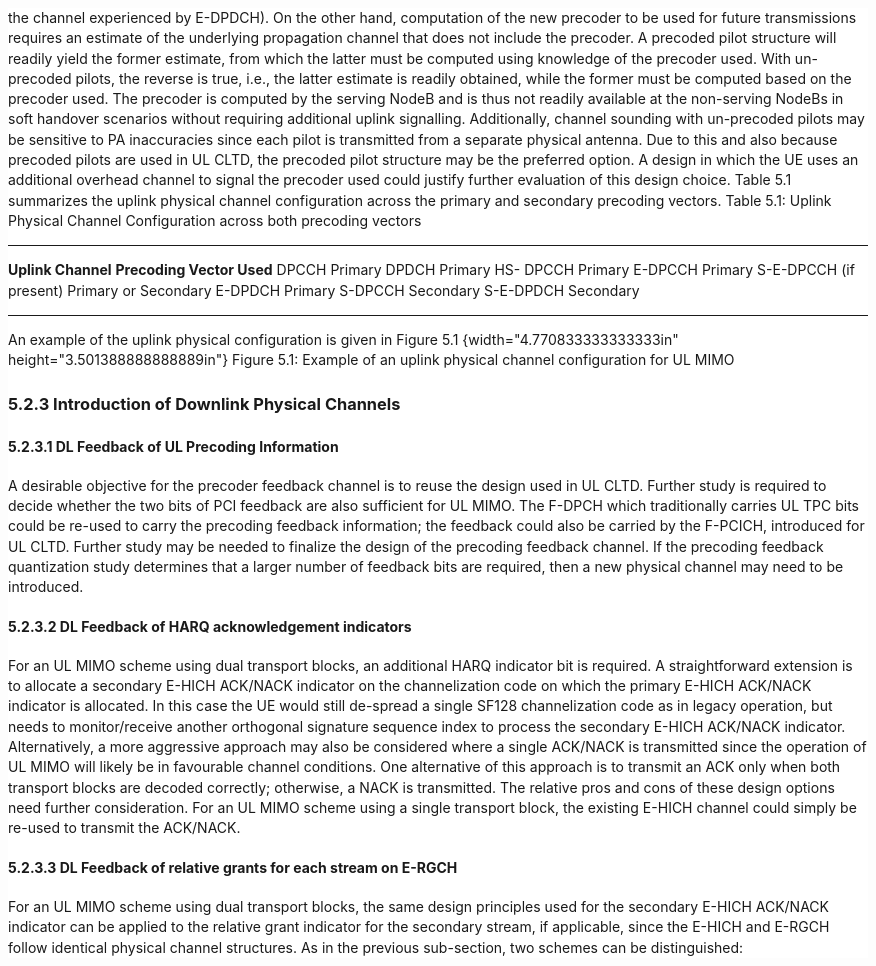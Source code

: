 the channel experienced by E-DPDCH). On the other hand, computation of the new
precoder to be used for future transmissions requires an estimate of the
underlying propagation channel that does not include the precoder.
A precoded pilot structure will readily yield the former estimate, from which
the latter must be computed using knowledge of the precoder used. With un-
precoded pilots, the reverse is true, i.e., the latter estimate is readily
obtained, while the former must be computed based on the precoder used. The
precoder is computed by the serving NodeB and is thus not readily available at
the non-serving NodeBs in soft handover scenarios without requiring additional
uplink signalling. Additionally, channel sounding with un-precoded pilots may
be sensitive to PA inaccuracies since each pilot is transmitted from a
separate physical antenna. Due to this and also because precoded pilots are
used in UL CLTD, the precoded pilot structure may be the preferred option. A
design in which the UE uses an additional overhead channel to signal the
precoder used could justify further evaluation of this design choice.
Table 5.1 summarizes the uplink physical channel configuration across the
primary and secondary precoding vectors.
Table 5.1: Uplink Physical Channel Configuration across both precoding vectors
* * *
**Uplink Channel** **Precoding Vector Used** DPCCH Primary DPDCH Primary HS-
DPCCH Primary E-DPCCH Primary S-E-DPCCH (if present) Primary or Secondary
E-DPDCH Primary S-DPCCH Secondary S-E-DPDCH Secondary
* * *
An example of the uplink physical configuration is given in Figure 5.1
{width="4.770833333333333in" height="3.501388888888889in"}
Figure 5.1: Example of an uplink physical channel configuration for UL MIMO
### 5.2.3 Introduction of Downlink Physical Channels
#### 5.2.3.1 DL Feedback of UL Precoding Information
A desirable objective for the precoder feedback channel is to reuse the design
used in UL CLTD. Further study is required to decide whether the two bits of
PCI feedback are also sufficient for UL MIMO.
The F-DPCH which traditionally carries UL TPC bits could be re-used to carry
the precoding feedback information; the feedback could also be carried by the
F-PCICH, introduced for UL CLTD. Further study may be needed to finalize the
design of the precoding feedback channel.
If the precoding feedback quantization study determines that a larger number
of feedback bits are required, then a new physical channel may need to be
introduced.
#### 5.2.3.2 DL Feedback of HARQ acknowledgement indicators
For an UL MIMO scheme using dual transport blocks, an additional HARQ
indicator bit is required. A straightforward extension is to allocate a
secondary E-HICH ACK/NACK indicator on the channelization code on which the
primary E-HICH ACK/NACK indicator is allocated. In this case the UE would
still de-spread a single SF128 channelization code as in legacy operation, but
needs to monitor/receive another orthogonal signature sequence index to
process the secondary E-HICH ACK/NACK indicator.
Alternatively, a more aggressive approach may also be considered where a
single ACK/NACK is transmitted since the operation of UL MIMO will likely be
in favourable channel conditions. One alternative of this approach is to
transmit an ACK only when both transport blocks are decoded correctly;
otherwise, a NACK is transmitted.
The relative pros and cons of these design options need further consideration.
For an UL MIMO scheme using a single transport block, the existing E-HICH
channel could simply be re-used to transmit the ACK/NACK.
#### 5.2.3.3 DL Feedback of relative grants for each stream on E-RGCH
For an UL MIMO scheme using dual transport blocks, the same design principles
used for the secondary E-HICH ACK/NACK indicator can be applied to the
relative grant indicator for the secondary stream, if applicable, since the
E-HICH and E-RGCH follow identical physical channel structures.
As in the previous sub-section, two schemes can be distinguished: